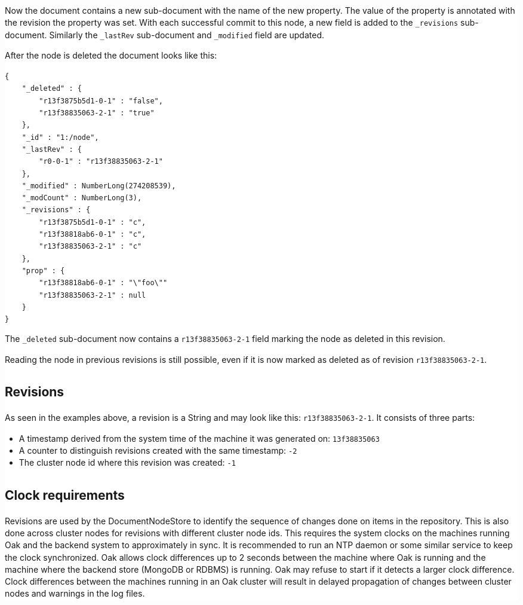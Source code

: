 Now the document contains a new sub-document with the name of the new property.
The value of the property is annotated with the revision the property was set.
With each successful commit to this node, a new field is added to the
`_revisions` sub-document. Similarly the `_lastRev` sub-document and `_modified`
field are updated.

After the node is deleted the document looks like this:

    {
        "_deleted" : {
            "r13f3875b5d1-0-1" : "false",
            "r13f38835063-2-1" : "true"
        },
        "_id" : "1:/node",
        "_lastRev" : {
            "r0-0-1" : "r13f38835063-2-1"
        },
        "_modified" : NumberLong(274208539),
        "_modCount" : NumberLong(3),
        "_revisions" : {
            "r13f3875b5d1-0-1" : "c",
            "r13f38818ab6-0-1" : "c",
            "r13f38835063-2-1" : "c"
        },
        "prop" : {
            "r13f38818ab6-0-1" : "\"foo\""
            "r13f38835063-2-1" : null
        }
    }

The `_deleted` sub-document now contains a `r13f38835063-2-1` field marking the
node as deleted in this revision.

Reading the node in previous revisions is still possible, even if it is now
marked as deleted as of revision `r13f38835063-2-1`.

## <a name="revisions"></a> Revisions

As seen in the examples above, a revision is a String and may look like this:
`r13f38835063-2-1`. It consists of three parts:

* A timestamp derived from the system time of the machine it was generated on: `13f38835063`
* A counter to distinguish revisions created with the same timestamp: `-2`
* The cluster node id where this revision was created: `-1`

## <a name="clock-requirements"></a> Clock requirements

Revisions are used by the DocumentNodeStore to identify the sequence of changes done
on items in the repository. This is also done across cluster nodes for revisions
with different cluster node ids. This requires the system clocks on the machines
running Oak and the backend system to approximately in sync. It is recommended
to run an NTP daemon or some similar service to keep the clock synchronized.
Oak allows clock differences up to 2 seconds between the machine where Oak is
running and the machine where the backend store (MongoDB or RDBMS) is running.
Oak may refuse to start if it detects a larger clock difference. Clock
differences between the machines running in an Oak cluster will result in
delayed propagation of changes between cluster nodes and warnings in the log
files.
